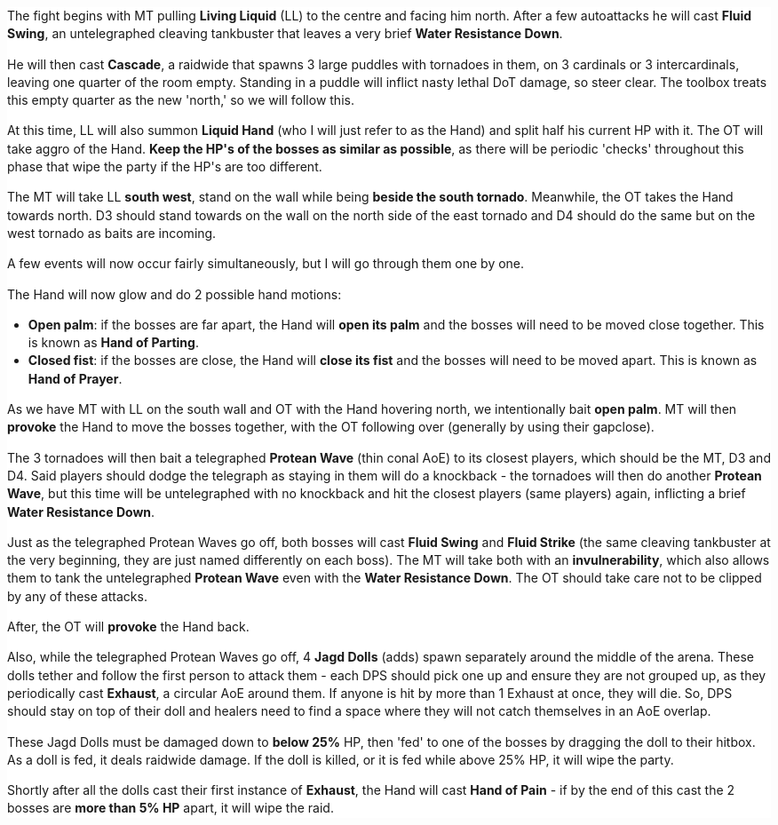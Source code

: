 The fight begins with MT pulling **Living Liquid** (LL) to the centre and facing him north. After a few autoattacks he will cast **Fluid Swing**, an untelegraphed cleaving tankbuster that leaves a very brief **Water Resistance Down**.

He will then cast **Cascade**, a raidwide that spawns 3 large puddles with tornadoes in them, on 3 cardinals or 3 intercardinals, leaving one quarter of the room empty. Standing in a puddle will inflict nasty lethal DoT damage, so steer clear. The toolbox treats this empty quarter as the new 'north,' so we will follow this.

At this time, LL will also summon **Liquid Hand** (who I will just refer to as the Hand) and split half his current HP with it. The OT will take aggro of the Hand. **Keep the HP's of the bosses as similar as possible**, as there will be periodic 'checks' throughout this phase that wipe the party if the HP's are too different.

The MT will take LL **south west**, stand on the wall while being **beside the south tornado**. Meanwhile, the OT takes the Hand towards north. D3 should stand towards on the wall on the north side of the east tornado and D4 should do the same but on the west tornado as baits are incoming.

A few events will now occur fairly simultaneously, but I will go through them one by one.

The Hand will now glow and do 2 possible hand motions:
- **Open palm**: if the bosses are far apart, the Hand will **open its palm** and the bosses will need to be moved close together. This is known as **Hand of Parting**.
- **Closed fist**: if the bosses are close, the Hand will **close its fist** and the bosses will need to be moved apart. This is known as **Hand of Prayer**.

As we have MT with LL on the south wall and OT with the Hand hovering north, we intentionally bait **open palm**. MT will then **provoke** the Hand to move the bosses together, with the OT following over (generally by using their gapclose).

The 3 tornadoes will then bait a telegraphed **Protean Wave** (thin conal AoE) to its closest players, which should be the MT, D3 and D4. Said players should dodge the telegraph as staying in them will do a knockback - the tornadoes will then do another **Protean Wave**, but this time will be untelegraphed with no knockback and hit the closest players (same players) again, inflicting a brief **Water Resistance Down**.

Just as the telegraphed Protean Waves go off, both bosses will cast **Fluid Swing** and **Fluid Strike** (the same cleaving tankbuster at the very beginning, they are just named differently on each boss). The MT will take both with an **invulnerability**, which also allows them to tank the untelegraphed **Protean Wave** even with the **Water Resistance Down**. The OT should take care not to be clipped by any of these attacks.

After, the OT will **provoke** the Hand back.

Also, while the telegraphed Protean Waves go off, 4 **Jagd Dolls** (adds) spawn separately around the middle of the arena. These dolls tether and follow the first person to attack them - each DPS should pick one up and ensure they are not grouped up, as they periodically cast **Exhaust**, a circular AoE around them. If anyone is hit by more than 1 Exhaust at once, they will die. So, DPS should stay on top of their doll and healers need to find a space where they will not catch themselves in an AoE overlap.

These Jagd Dolls must be damaged down to **below 25%** HP, then 'fed' to one of the bosses by dragging the doll to their hitbox. As a doll is fed, it deals raidwide damage. If the doll is killed, or it is fed while above 25% HP, it will wipe the party.

Shortly after all the dolls cast their first instance of **Exhaust**, the Hand will cast **Hand of Pain** - if by the end of this cast the 2 bosses are **more than 5% HP** apart, it will wipe the raid.
